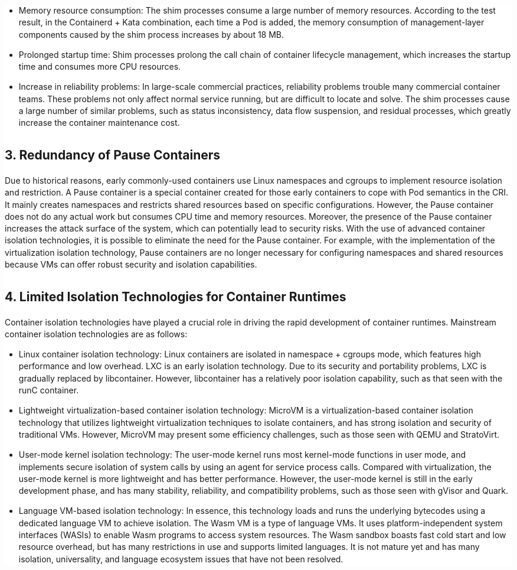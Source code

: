 -   Memory resource consumption: The shim processes consume a large number of memory resources. According to the test result, in the Containerd + Kata combination, each time a Pod is added, the memory consumption of management-layer components caused by the shim process increases by about 18 MB.  

-   Prolonged startup time: Shim processes prolong the call chain of container lifecycle management, which increases the startup time and consumes more CPU resources.  

-   Increase in reliability problems: In large-scale commercial practices, reliability problems trouble many commercial container teams. These problems not only affect normal service running, but are difficult to locate and solve. The shim processes cause a large number of similar problems, such as status inconsistency, data flow suspension, and residual processes, which greatly increase the container maintenance cost.  

## 3. Redundancy of Pause Containers

Due to historical reasons, early commonly-used containers use Linux namespaces and cgroups to implement resource isolation and restriction. A Pause container is a special container created for those early containers to cope with Pod semantics in the CRI. It mainly creates namespaces and restricts shared resources based on specific configurations. However, the Pause container does not do any actual work but consumes CPU time and memory resources. Moreover, the presence of the Pause container increases the attack surface of the system, which can potentially lead to security risks. With the use of advanced container isolation technologies, it is possible to eliminate the need for the Pause container. For example, with the implementation of the virtualization isolation technology, Pause containers are no longer necessary for configuring namespaces and shared resources because VMs can offer robust security and isolation capabilities.

## 4. Limited Isolation Technologies for Container Runtimes

Container isolation technologies have played a crucial role in driving the rapid development of container runtimes. Mainstream container isolation technologies are as follows:  

-   Linux container isolation technology: Linux containers are isolated in namespace + cgroups mode, which features high performance and low overhead. LXC is an early isolation technology. Due to its security and portability problems, LXC is gradually replaced by libcontainer. However, libcontainer has a relatively poor isolation capability, such as that seen with the runC container.  

-   Lightweight virtualization-based container isolation technology: MicroVM is a virtualization-based container isolation technology that utilizes lightweight virtualization techniques to isolate containers, and has strong isolation and security of traditional VMs. However, MicroVM may present some efficiency challenges, such as those seen with QEMU and StratoVirt.  

-   User-mode kernel isolation technology: The user-mode kernel runs most kernel-mode functions in user mode, and implements secure isolation of system calls by using an agent for service process calls. Compared with virtualization, the user-mode kernel is more lightweight and has better performance. However, the user-mode kernel is still in the early development phase, and has many stability, reliability, and compatibility problems, such as those seen with gVisor and Quark.  

-   Language VM-based isolation technology: In essence, this technology loads and runs the underlying bytecodes using a dedicated language VM to achieve isolation. The Wasm VM is a type of language VMs. It uses platform-independent system interfaces (WASIs) to enable Wasm programs to access system resources. The Wasm sandbox boasts fast cold start and low resource overhead, but has many restrictions in use and supports limited languages. It is not mature yet and has many isolation, universality, and language ecosystem issues that have not been resolved.  
